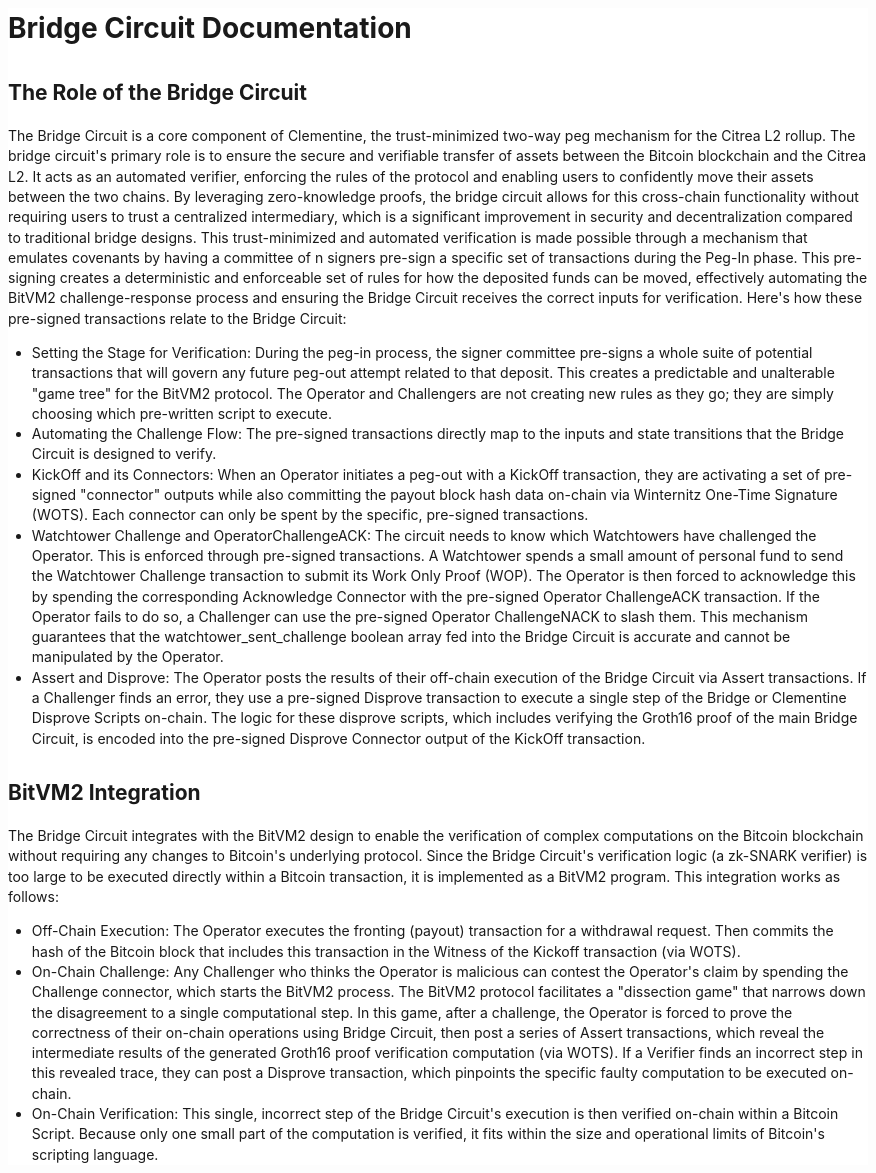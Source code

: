 # Bridge Circuit Documentation

## The Role of the Bridge Circuit
The Bridge Circuit is a core component of Clementine, the trust-minimized two-way peg mechanism for the Citrea L2 rollup. The bridge circuit's primary role is to ensure the secure and verifiable transfer of assets between the Bitcoin blockchain and the Citrea L2. It acts as an automated verifier, enforcing the rules of the protocol and enabling users to confidently move their assets between the two chains. By leveraging zero-knowledge proofs, the bridge circuit allows for this cross-chain functionality without requiring users to trust a centralized intermediary, which is a significant improvement in security and decentralization compared to traditional bridge designs. This trust-minimized and automated verification is made possible through a mechanism that emulates covenants by having a committee of n signers pre-sign a specific set of transactions during the Peg-In phase. This pre-signing creates a deterministic and enforceable set of rules for how the deposited funds can be moved, effectively automating the BitVM2 challenge-response process and ensuring the Bridge Circuit receives the correct inputs for verification. Here's how these pre-signed transactions relate to the Bridge Circuit:
- Setting the Stage for Verification: During the peg-in process, the signer committee pre-signs a whole suite of potential transactions that will govern any future peg-out attempt related to that deposit. This creates a predictable and unalterable "game tree" for the BitVM2 protocol. The Operator and Challengers are not creating new rules as they go; they are simply choosing which pre-written script to execute.
- Automating the Challenge Flow: The pre-signed transactions directly map to the inputs and state transitions that the Bridge Circuit is designed to verify.
- KickOff and its Connectors: When an Operator initiates a peg-out with a KickOff transaction, they are activating a set of pre-signed "connector" outputs while also committing the payout block hash data on-chain via Winternitz One-Time Signature (WOTS). Each connector can only be spent by the specific, pre-signed transactions.
- Watchtower Challenge and OperatorChallengeACK: The circuit needs to know which Watchtowers have challenged the Operator. This is enforced through pre-signed transactions. A Watchtower spends a small amount of personal fund to send the Watchtower Challenge transaction to submit its Work Only Proof (WOP). The Operator is then forced to acknowledge this by spending the corresponding Acknowledge Connector with the pre-signed Operator ChallengeACK transaction. If the Operator fails to do so, a Challenger can use the pre-signed Operator ChallengeNACK to slash them. This mechanism guarantees that the watchtower_sent_challenge boolean array fed into the Bridge Circuit is accurate and cannot be manipulated by the Operator.
- Assert and Disprove: The Operator posts the results of their off-chain execution of the Bridge Circuit via Assert transactions. If a Challenger finds an error, they use a pre-signed Disprove transaction to execute a single step of the Bridge or Clementine Disprove Scripts on-chain. The logic for these disprove scripts, which includes verifying the Groth16 proof of the main Bridge Circuit, is encoded into the pre-signed Disprove Connector output of the KickOff transaction.

## BitVM2 Integration
The Bridge Circuit integrates with the BitVM2 design to enable the verification of complex computations on the Bitcoin blockchain without requiring any changes to Bitcoin's underlying protocol. Since the Bridge Circuit's verification logic (a zk-SNARK verifier) is too large to be executed directly within a Bitcoin transaction, it is implemented as a BitVM2 program. This integration works as follows:
- Off-Chain Execution: The Operator executes the fronting (payout) transaction for a withdrawal request. Then commits the hash of the Bitcoin block that includes this transaction in the Witness of the Kickoff transaction (via WOTS).
- On-Chain Challenge: Any Challenger who thinks the Operator is malicious can contest the Operator's claim by spending the Challenge connector, which starts the BitVM2 process. The BitVM2 protocol facilitates a "dissection game" that narrows down the disagreement to a single computational step. In this game, after a challenge, the Operator is forced to prove the correctness of their on-chain operations using Bridge Circuit, then post a series of Assert transactions, which reveal the intermediate results of the generated Groth16 proof verification computation (via WOTS). If a Verifier finds an incorrect step in this revealed trace, they can post a Disprove transaction, which pinpoints the specific faulty computation to be executed on-chain.
- On-Chain Verification: This single, incorrect step of the Bridge Circuit's execution is then verified on-chain within a Bitcoin Script. Because only one small part of the computation is verified, it fits within the size and operational limits of Bitcoin's scripting language.